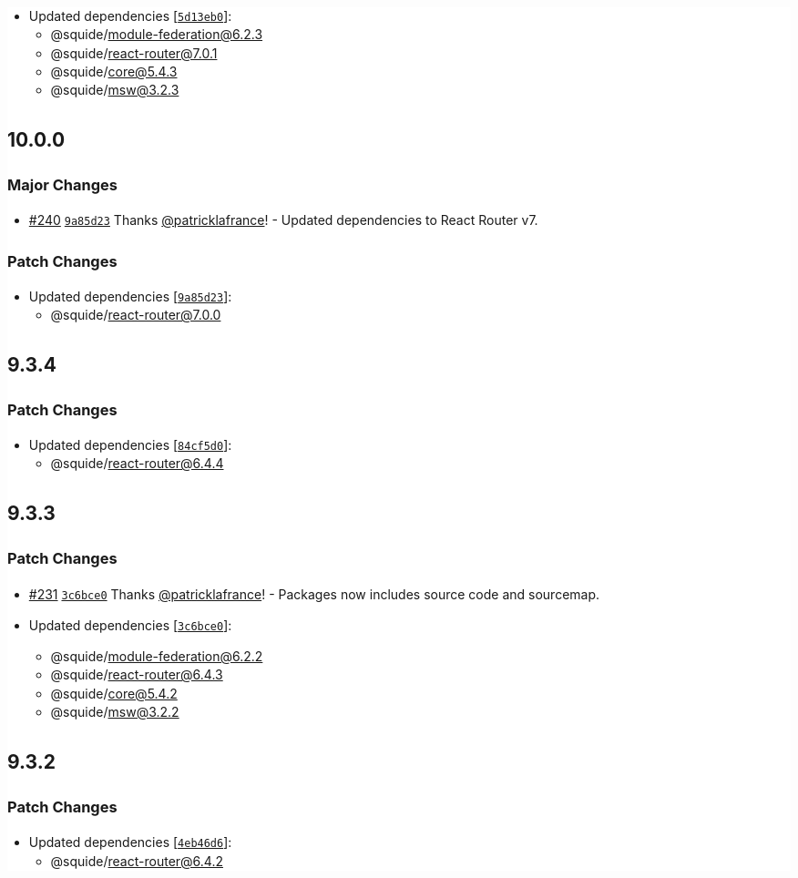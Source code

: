- Updated dependencies [[`5d13eb0`](https://github.com/workleap/wl-squide/commit/5d13eb038a724b499b820d7e1dc864c87954510b)]:
  - @squide/module-federation@6.2.3
  - @squide/react-router@7.0.1
  - @squide/core@5.4.3
  - @squide/msw@3.2.3

## 10.0.0

### Major Changes

- [#240](https://github.com/workleap/wl-squide/pull/240) [`9a85d23`](https://github.com/workleap/wl-squide/commit/9a85d23b03584e9d98c28d504f5cef3e62b298db) Thanks [@patricklafrance](https://github.com/patricklafrance)! - Updated dependencies to React Router v7.

### Patch Changes

- Updated dependencies [[`9a85d23`](https://github.com/workleap/wl-squide/commit/9a85d23b03584e9d98c28d504f5cef3e62b298db)]:
  - @squide/react-router@7.0.0

## 9.3.4

### Patch Changes

- Updated dependencies [[`84cf5d0`](https://github.com/workleap/wl-squide/commit/84cf5d071164465cfc8e8e1d15369d781eea8f3f)]:
  - @squide/react-router@6.4.4

## 9.3.3

### Patch Changes

- [#231](https://github.com/workleap/wl-squide/pull/231) [`3c6bce0`](https://github.com/workleap/wl-squide/commit/3c6bce0cd559d0b8517d644661b6fb2b818ab2f6) Thanks [@patricklafrance](https://github.com/patricklafrance)! - Packages now includes source code and sourcemap.

- Updated dependencies [[`3c6bce0`](https://github.com/workleap/wl-squide/commit/3c6bce0cd559d0b8517d644661b6fb2b818ab2f6)]:
  - @squide/module-federation@6.2.2
  - @squide/react-router@6.4.3
  - @squide/core@5.4.2
  - @squide/msw@3.2.2

## 9.3.2

### Patch Changes

- Updated dependencies [[`4eb46d6`](https://github.com/workleap/wl-squide/commit/4eb46d69283804a5809494f7275f9d447022a97d)]:
  - @squide/react-router@6.4.2
